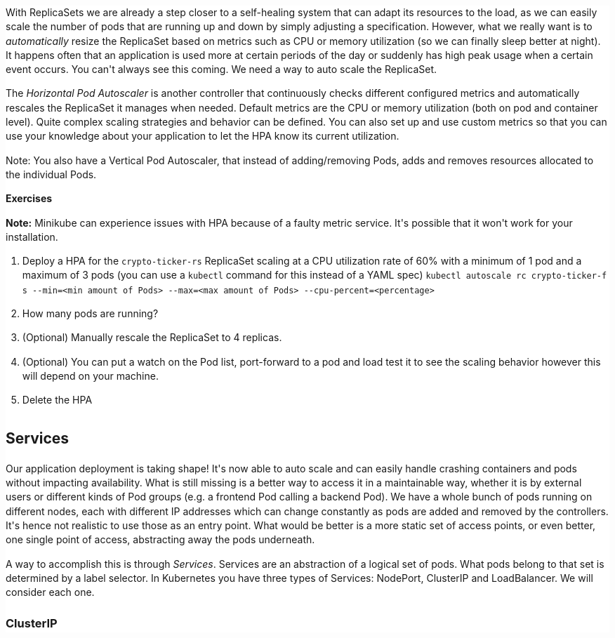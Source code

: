 With ReplicaSets we are already a step closer to a self-healing system that can adapt its resources to the load, as we can easily scale the number of pods that are running up and down by simply adjusting a specification. However, what we really want is to *automatically* resize the ReplicaSet based on metrics such as CPU or memory utilization (so we can finally sleep better at night). It happens often that an application is used more at certain periods of the day or suddenly has high peak usage when a certain event occurs. You can't always see this coming. We need a way to auto scale the ReplicaSet.

The *Horizontal Pod Autoscaler* is another controller that continuously checks different configured metrics and automatically rescales the ReplicaSet it manages when needed. Default metrics are the CPU or memory utilization (both on pod and container level). Quite complex scaling strategies and behavior can be defined. You can also set up and use custom metrics so that you can use your knowledge about your application to let the HPA know its current utilization.

Note: You also have a Vertical Pod Autoscaler, that instead of adding/removing Pods, adds and removes resources allocated to the individual Pods.


**Exercises**

**Note:** Minikube can experience issues with HPA because of a faulty metric service. It's possible that it won't work for your installation.

1) Deploy a HPA for the `crypto-ticker-rs` ReplicaSet scaling at a CPU utilization rate of 60% with a minimum of 1 pod and a maximum of 3 pods (you can use a `kubectl` command for this instead of a YAML spec)
   `kubectl autoscale rc crypto-ticker-fs --min=<min amount of Pods> --max=<max amount of Pods> --cpu-percent=<percentage>`

2) How many pods are running? 

3) (Optional) Manually rescale the ReplicaSet to 4 replicas. 

4) (Optional) You can put a watch on the Pod list, port-forward to a pod and load test it to see the scaling behavior however this will depend on your machine.

5) Delete the HPA

   

## Services

Our application deployment is taking shape! It's now able to auto scale and can easily handle crashing containers and pods without impacting availability.   What is still missing is a better way to access it in a maintainable way, whether it is by external users or different kinds of Pod groups (e.g. a frontend Pod calling a backend Pod). We have a whole bunch of pods running on different nodes, each with different IP addresses which can change constantly as pods are added and removed by the controllers. It's hence not realistic to use those as an entry point. What would be better is a more static set of access points, or even better, one single point of access, abstracting away the pods underneath.

A way to accomplish this is through *Services*. Services are an abstraction of a logical set of pods. What pods belong to that set is determined by a label selector. In Kubernetes you have three types of Services: NodePort, ClusterIP and LoadBalancer. We will consider each one.



### ClusterIP
